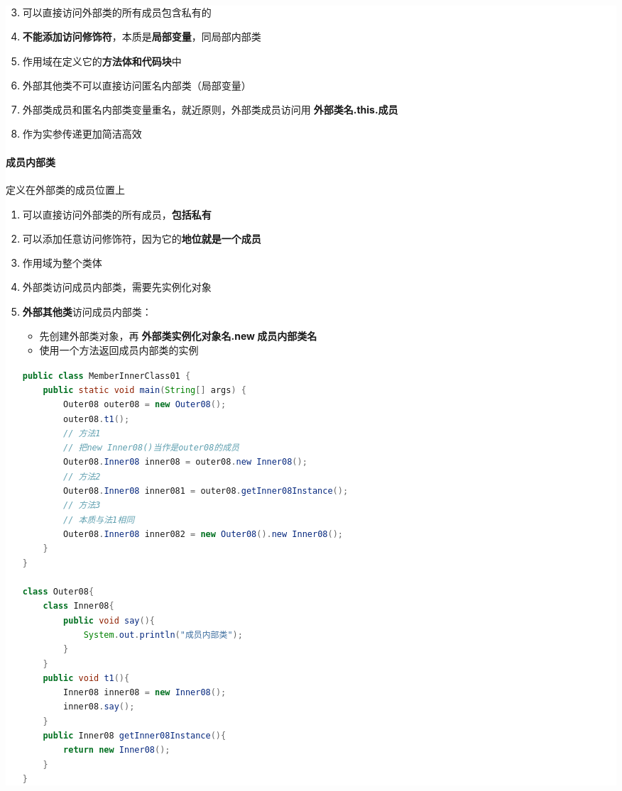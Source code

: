 3. 可以直接访问外部类的所有成员包含私有的

4. **不能添加访问修饰符**，本质是**局部变量**，同局部内部类

5. 作用域在定义它的**方法体和代码块**中

6. 外部其他类不可以直接访问匿名内部类（局部变量）

7. 外部类成员和匿名内部类变量重名，就近原则，外部类成员访问用 **外部类名.this.成员**

8. 作为实参传递更加简洁高效

#### 成员内部类

定义在外部类的成员位置上

1. 可以直接访问外部类的所有成员，**包括私有**

2. 可以添加任意访问修饰符，因为它的**地位就是一个成员**

3. 作用域为整个类体

4. 外部类访问成员内部类，需要先实例化对象

5. **外部其他类**访问成员内部类：

   - 先创建外部类对象，再 **外部类实例化对象名.new 成员内部类名**
   - 使用一个方法返回成员内部类的实例

   ```java
   public class MemberInnerClass01 {
       public static void main(String[] args) {
           Outer08 outer08 = new Outer08();
           outer08.t1();
           // 方法1
           // 把new Inner08()当作是outer08的成员
           Outer08.Inner08 inner08 = outer08.new Inner08();
           // 方法2
           Outer08.Inner08 inner081 = outer08.getInner08Instance();
           // 方法3
           // 本质与法1相同
           Outer08.Inner08 inner082 = new Outer08().new Inner08();
       }
   }
   
   class Outer08{
       class Inner08{
           public void say(){
               System.out.println("成员内部类");
           }
       }
       public void t1(){
           Inner08 inner08 = new Inner08();
           inner08.say();
       }
       public Inner08 getInner08Instance(){
           return new Inner08();
       }
   }
   ```
